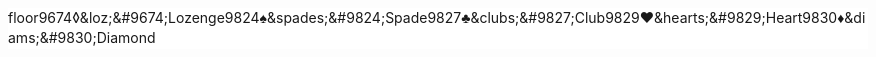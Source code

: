 floor</td></tr><tr><td>9674</td><td>◊</td><td>&amp;loz;</td><td>&amp;#9674;</td><td>Lozenge</td></tr><tr><td>9824</td><td>♠</td><td>&amp;spades;</td><td>&amp;#9824;</td><td>Spade</td></tr><tr><td>9827</td><td>♣</td><td>&amp;clubs;</td><td>&amp;#9827;</td><td>Club</td></tr><tr><td>9829</td><td>♥</td><td>&amp;hearts;</td><td>&amp;#9829;</td><td>Heart</td></tr><tr><td>9830</td><td>♦</td><td>&amp;diams;</td><td>&amp;#9830;</td><td>Diamond</td></tr></tbody></table>